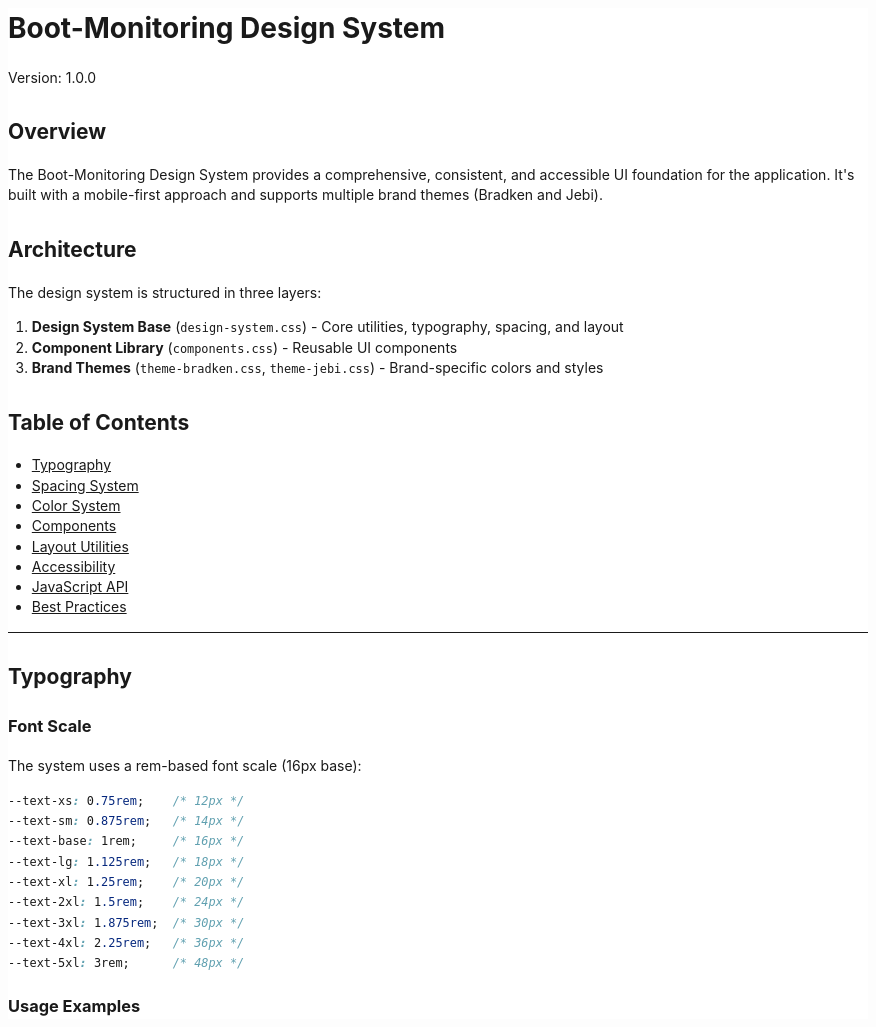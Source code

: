 # Boot-Monitoring Design System

Version: 1.0.0

## Overview

The Boot-Monitoring Design System provides a comprehensive, consistent, and accessible UI foundation for the application. It's built with a mobile-first approach and supports multiple brand themes (Bradken and Jebi).

## Architecture

The design system is structured in three layers:

1. **Design System Base** (`design-system.css`) - Core utilities, typography, spacing, and layout
2. **Component Library** (`components.css`) - Reusable UI components
3. **Brand Themes** (`theme-bradken.css`, `theme-jebi.css`) - Brand-specific colors and styles

## Table of Contents

- [Typography](#typography)
- [Spacing System](#spacing-system)
- [Color System](#color-system)
- [Components](#components)
- [Layout Utilities](#layout-utilities)
- [Accessibility](#accessibility)
- [JavaScript API](#javascript-api)
- [Best Practices](#best-practices)

---

## Typography

### Font Scale

The system uses a rem-based font scale (16px base):

```css
--text-xs: 0.75rem;    /* 12px */
--text-sm: 0.875rem;   /* 14px */
--text-base: 1rem;     /* 16px */
--text-lg: 1.125rem;   /* 18px */
--text-xl: 1.25rem;    /* 20px */
--text-2xl: 1.5rem;    /* 24px */
--text-3xl: 1.875rem;  /* 30px */
--text-4xl: 2.25rem;   /* 36px */
--text-5xl: 3rem;      /* 48px */
```

### Usage Examples
